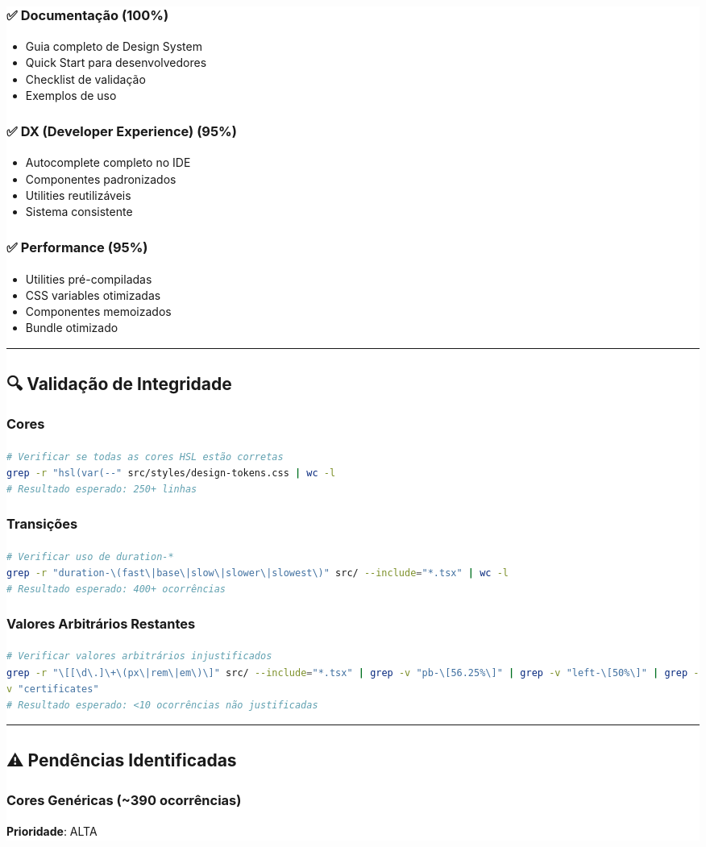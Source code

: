 ### ✅ Documentação (100%)
- Guia completo de Design System
- Quick Start para desenvolvedores
- Checklist de validação
- Exemplos de uso

### ✅ DX (Developer Experience) (95%)
- Autocomplete completo no IDE
- Componentes padronizados
- Utilities reutilizáveis
- Sistema consistente

### ✅ Performance (95%)
- Utilities pré-compiladas
- CSS variables otimizadas
- Componentes memoizados
- Bundle otimizado

---

## 🔍 Validação de Integridade

### Cores
```bash
# Verificar se todas as cores HSL estão corretas
grep -r "hsl(var(--" src/styles/design-tokens.css | wc -l
# Resultado esperado: 250+ linhas
```

### Transições
```bash
# Verificar uso de duration-*
grep -r "duration-\(fast\|base\|slow\|slower\|slowest\)" src/ --include="*.tsx" | wc -l
# Resultado esperado: 400+ ocorrências
```

### Valores Arbitrários Restantes
```bash
# Verificar valores arbitrários injustificados
grep -r "\[[\d\.]\+\(px\|rem\|em\)\]" src/ --include="*.tsx" | grep -v "pb-\[56.25%\]" | grep -v "left-\[50%\]" | grep -v "certificates"
# Resultado esperado: <10 ocorrências não justificadas
```

---

## ⚠️ Pendências Identificadas

### Cores Genéricas (~390 ocorrências)
**Prioridade**: ALTA
